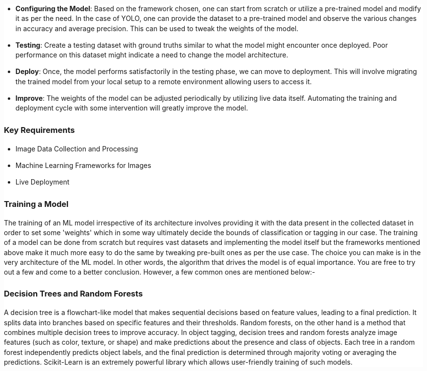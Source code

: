 -   **Configuring the Model**: Based on the framework chosen, one can
    start from scratch or utilize a pre-trained model and modify it as
    per the need. In the case of YOLO, one can provide the dataset to a
    pre-trained model and observe the various changes in accuracy and
    average precision. This can be used to tweak the weights of the
    model.

-   **Testing**: Create a testing dataset with ground truths similar to
    what the model might encounter once deployed. Poor performance on
    this dataset might indicate a need to change the model architecture.

-   **Deploy**: Once, the model performs satisfactorily in the testing
    phase, we can move to deployment. This will involve migrating the
    trained model from your local setup to a remote environment allowing
    users to access it.

-   **Improve**: The weights of the model can be adjusted periodically
    by utilizing live data itself. Automating the training and
    deployment cycle with some intervention will greatly improve the
    model.

### Key Requirements

-   Image Data Collection and Processing

-   Machine Learning Frameworks for Images

-   Live Deployment

### Training a Model

The training of an ML model irrespective of its architecture involves
providing it with the data present in the collected dataset in order to
set some 'weights' which in some way ultimately decide the bounds of
classification or tagging in our case. The training of a model can be
done from scratch but requires vast datasets and implementing the model
itself but the frameworks mentioned above make it much more easy to do
the same by tweaking pre-built ones as per the use case. The choice you
can make is in the very architecture of the ML model. In other words,
the algorithm that drives the model is of equal importance. You are free
to try out a few and come to a better conclusion. However, a few common
ones are mentioned below:-

### Decision Trees and Random Forests

A decision tree is a flowchart-like model that makes sequential
decisions based on feature values, leading to a final prediction. It
splits data into branches based on specific features and their
thresholds. Random forests, on the other hand is a method that combines
multiple decision trees to improve accuracy. In object tagging, decision
trees and random forests analyze image features (such as color, texture,
or shape) and make predictions about the presence and class of objects.
Each tree in a random forest independently predicts object labels, and
the final prediction is determined through majority voting or averaging
the predictions. Scikit-Learn is an extremely powerful library which
allows user-friendly training of such models.
